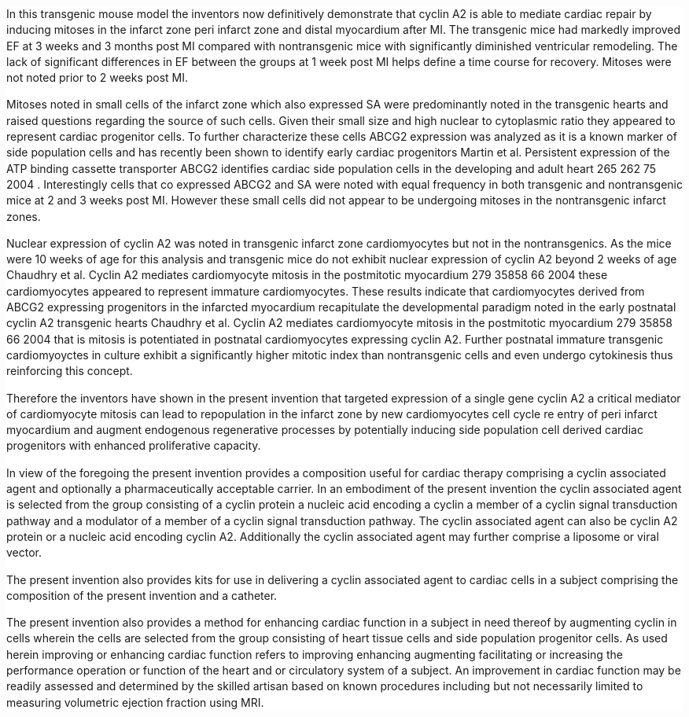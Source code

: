 In this transgenic mouse model the inventors now definitively demonstrate that cyclin A2 is able to mediate cardiac repair by inducing mitoses in the infarct zone peri infarct zone and distal myocardium after MI. The transgenic mice had markedly improved EF at 3 weeks and 3 months post MI compared with nontransgenic mice with significantly diminished ventricular remodeling. The lack of significant differences in EF between the groups at 1 week post MI helps define a time course for recovery. Mitoses were not noted prior to 2 weeks post MI.

Mitoses noted in small cells of the infarct zone which also expressed SA were predominantly noted in the transgenic hearts and raised questions regarding the source of such cells. Given their small size and high nuclear to cytoplasmic ratio they appeared to represent cardiac progenitor cells. To further characterize these cells ABCG2 expression was analyzed as it is a known marker of side population cells and has recently been shown to identify early cardiac progenitors Martin et al. Persistent expression of the ATP binding cassette transporter ABCG2 identifies cardiac side population cells in the developing and adult heart 265 262 75 2004 . Interestingly cells that co expressed ABCG2 and SA were noted with equal frequency in both transgenic and nontransgenic mice at 2 and 3 weeks post MI. However these small cells did not appear to be undergoing mitoses in the nontransgenic infarct zones.

Nuclear expression of cyclin A2 was noted in transgenic infarct zone cardiomyocytes but not in the nontransgenics. As the mice were 10 weeks of age for this analysis and transgenic mice do not exhibit nuclear expression of cyclin A2 beyond 2 weeks of age Chaudhry et al. Cyclin A2 mediates cardiomyocyte mitosis in the postmitotic myocardium 279 35858 66 2004 these cardiomyocytes appeared to represent immature cardiomyocytes. These results indicate that cardiomyocytes derived from ABCG2 expressing progenitors in the infarcted myocardium recapitulate the developmental paradigm noted in the early postnatal cyclin A2 transgenic hearts Chaudhry et al. Cyclin A2 mediates cardiomyocyte mitosis in the postmitotic myocardium 279 35858 66 2004 that is mitosis is potentiated in postnatal cardiomyocytes expressing cyclin A2. Further postnatal immature transgenic cardiomyoyctes in culture exhibit a significantly higher mitotic index than nontransgenic cells and even undergo cytokinesis thus reinforcing this concept.

Therefore the inventors have shown in the present invention that targeted expression of a single gene cyclin A2 a critical mediator of cardiomyocyte mitosis can lead to repopulation in the infarct zone by new cardiomyocytes cell cycle re entry of peri infarct myocardium and augment endogenous regenerative processes by potentially inducing side population cell derived cardiac progenitors with enhanced proliferative capacity.

In view of the foregoing the present invention provides a composition useful for cardiac therapy comprising a cyclin associated agent and optionally a pharmaceutically acceptable carrier. In an embodiment of the present invention the cyclin associated agent is selected from the group consisting of a cyclin protein a nucleic acid encoding a cyclin a member of a cyclin signal transduction pathway and a modulator of a member of a cyclin signal transduction pathway. The cyclin associated agent can also be cyclin A2 protein or a nucleic acid encoding cyclin A2. Additionally the cyclin associated agent may further comprise a liposome or viral vector.

The present invention also provides kits for use in delivering a cyclin associated agent to cardiac cells in a subject comprising the composition of the present invention and a catheter.

The present invention also provides a method for enhancing cardiac function in a subject in need thereof by augmenting cyclin in cells wherein the cells are selected from the group consisting of heart tissue cells and side population progenitor cells. As used herein improving or enhancing cardiac function refers to improving enhancing augmenting facilitating or increasing the performance operation or function of the heart and or circulatory system of a subject. An improvement in cardiac function may be readily assessed and determined by the skilled artisan based on known procedures including but not necessarily limited to measuring volumetric ejection fraction using MRI.
